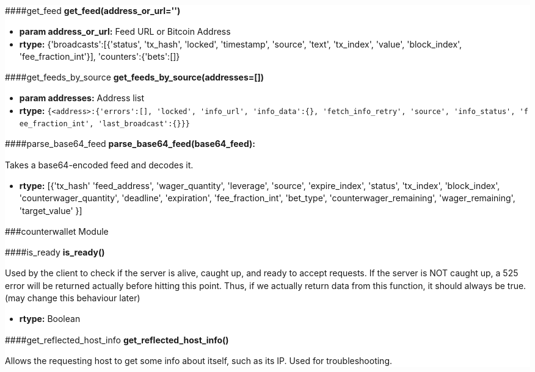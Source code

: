 ####get_feed
**get_feed(address_or_url='')**

- **param address_or_url:** Feed URL or Bitcoin Address
- **rtype:** {'broadcasts':[{'status', 'tx_hash', 'locked', 'timestamp', 'source', 'text', 'tx_index', 'value', 'block_index', 'fee_fraction_int'}], 'counters':{'bets':[]}

####get_feeds_by_source
**get_feeds_by_source(addresses=[])**

- **param addresses:** Address list
- **rtype:** ```{<address>:{'errors':[], 'locked', 'info_url', 'info_data':{}, 'fetch_info_retry', 'source', 'info_status', 'fee_fraction_int', 'last_broadcast':{}}}```

####parse_base64_feed
**parse_base64_feed(base64_feed):**

Takes a base64-encoded feed and decodes it.

- **rtype:** [{'tx_hash'
  'feed_address',
  'wager_quantity',
  'leverage',
  'source',
  'expire_index',
  'status',
  'tx_index',
  'block_index',
  'counterwager_quantity',
  'deadline',
  'expiration',
  'fee_fraction_int',
  'bet_type',
  'counterwager_remaining',
  'wager_remaining',
  'target_value'
  }]


###counterwallet Module

####is_ready
**is_ready()**

Used by the client to check if the server is alive, caught up, and ready to accept requests.
If the server is NOT caught up, a 525 error will be returned actually before hitting this point. Thus,
if we actually return data from this function, it should always be true. (may change this behaviour later)

- **rtype:** Boolean

####get_reflected_host_info
**get_reflected_host_info()**

Allows the requesting host to get some info about itself, such as its IP. Used for troubleshooting.
